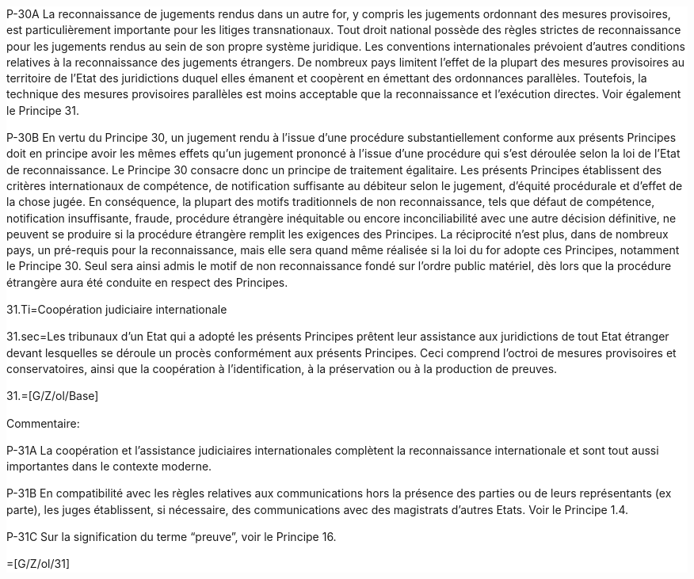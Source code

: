 P-30A La reconnaissance de jugements rendus dans un autre for, y compris les jugements ordonnant des mesures provisoires, est particulièrement importante pour les litiges transnationaux. Tout droit national possède des règles strictes de reconnaissance pour les jugements rendus au sein de son propre système juridique. Les conventions internationales prévoient d’autres conditions relatives à la reconnaissance des jugements étrangers. De nombreux pays limitent l’effet de la plupart des mesures provisoires au territoire de l’Etat des juridictions duquel elles émanent et coopèrent en émettant des ordonnances parallèles. Toutefois, la technique des mesures provisoires parallèles est moins acceptable que la reconnaissance et l’exécution directes. Voir également le Principe 31. 
 
P-30B En vertu du Principe 30, un jugement rendu à l’issue d’une procédure substantiellement conforme aux présents Principes doit en principe avoir les mêmes effets qu’un jugement prononcé à l’issue d’une procédure qui s’est déroulée selon la loi de l’Etat de reconnaissance. Le Principe 30 consacre donc un principe de traitement égalitaire. Les présents Principes établissent des critères internationaux de compétence, de notification suffisante au débiteur selon le jugement, d’équité procédurale et d’effet de la chose jugée. En conséquence, la plupart des motifs traditionnels de non reconnaissance, tels que défaut de compétence, notification insuffisante, fraude, procédure étrangère inéquitable ou encore inconciliabilité avec une autre décision définitive, ne peuvent se produire si la procédure étrangère remplit les exigences des Principes. La réciprocité n’est plus, dans de nombreux pays, un pré-requis pour la reconnaissance, mais elle sera quand même réalisée si la loi du for adopte ces Principes, notamment le Principe 30. Seul sera ainsi admis le motif de non reconnaissance fondé sur l’ordre public matériel, dès lors que la procédure étrangère aura été conduite en respect des Principes. 
 
 
31.Ti=Coopération judiciaire internationale 
 
31.sec=Les tribunaux d’un Etat qui a adopté les présents Principes prêtent leur assistance aux juridictions de tout Etat étranger devant lesquelles se déroule un procès conformément aux présents Principes. Ceci comprend l’octroi de mesures provisoires et conservatoires, ainsi que la coopération à l’identification, à la préservation ou à la production de preuves. 

31.=[G/Z/ol/Base]

Commentaire: 
 
P-31A La coopération et l’assistance judiciaires internationales complètent la reconnaissance internationale et sont tout aussi importantes dans le contexte moderne. 
 
P-31B En compatibilité avec les règles relatives aux communications hors la présence des parties ou de leurs représentants (ex parte), les juges établissent, si nécessaire, des communications avec des magistrats d’autres Etats. Voir le Principe 1.4. 
 
P-31C Sur la signification du terme “preuve”, voir le Principe 16. 
 
 
=[G/Z/ol/31]
